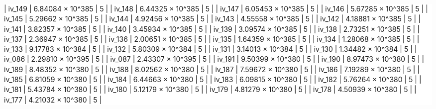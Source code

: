 | iv_149 | 6.84084 × 10^385 | 5 |
| iv_148 | 6.44325 × 10^385 | 5 |
| iv_147 | 6.05453 × 10^385 | 5 |
| iv_146 | 5.67285 × 10^385 | 5 |
| iv_145 | 5.29662 × 10^385 | 5 |
| iv_144 | 4.92456 × 10^385 | 5 |
| iv_143 | 4.55558 × 10^385 | 5 |
| iv_142 | 4.18881 × 10^385 | 5 |
| iv_141 | 3.82357 × 10^385 | 5 |
| iv_140 | 3.45934 × 10^385 | 5 |
| iv_139 | 3.09574 × 10^385 | 5 |
| iv_138 | 2.73251 × 10^385 | 5 |
| iv_137 | 2.36947 × 10^385 | 5 |
| iv_136 | 2.00651 × 10^385 | 5 |
| iv_135 | 1.64359 × 10^385 | 5 |
| iv_134 | 1.28068 × 10^385 | 5 |
| iv_133 | 9.17783 × 10^384 | 5 |
| iv_132 | 5.80309 × 10^384 | 5 |
| iv_131 | 3.14013 × 10^384 | 5 |
| iv_130 | 1.34482 × 10^384 | 5 |
| iv_086 | 2.29810 × 10^395 | 5 |
| iv_087 | 2.43307 × 10^395 | 5 |
| iv_191 | 9.50399 × 10^380 | 5 |
| iv_190 | 8.97473 × 10^380 | 5 |
| iv_189 | 8.48352 × 10^380 | 5 |
| iv_188 | 8.02562 × 10^380 | 5 |
| iv_187 | 7.59672 × 10^380 | 5 |
| iv_186 | 7.19289 × 10^380 | 5 |
| iv_185 | 6.81059 × 10^380 | 5 |
| iv_184 | 6.44663 × 10^380 | 5 |
| iv_183 | 6.09815 × 10^380 | 5 |
| iv_182 | 5.76264 × 10^380 | 5 |
| iv_181 | 5.43784 × 10^380 | 5 |
| iv_180 | 5.12179 × 10^380 | 5 |
| iv_179 | 4.81279 × 10^380 | 5 |
| iv_178 | 4.50939 × 10^380 | 5 |
| iv_177 | 4.21032 × 10^380 | 5 |